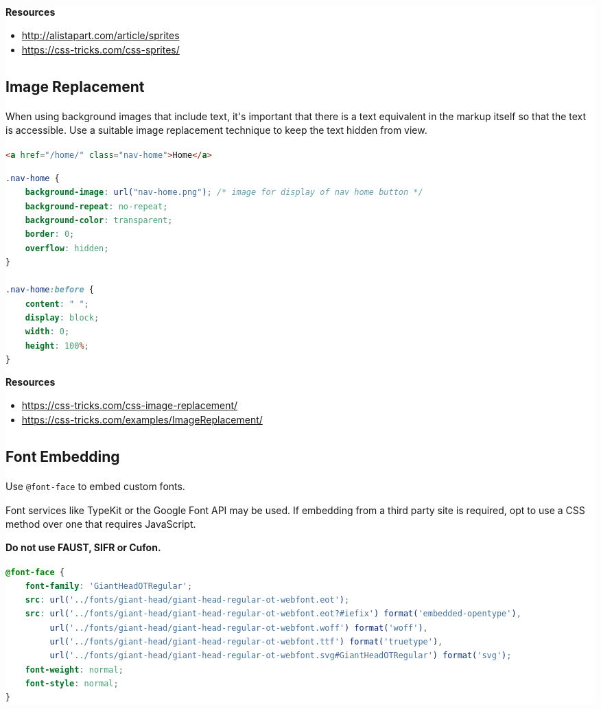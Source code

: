 **Resources**

* <http://alistapart.com/article/sprites>
* <https://css-tricks.com/css-sprites/>

## Image Replacement

When using background images that include text, it's important that there is a text equivalent in the markup itself so that the text is accessible. Use a suitable image replacement technique to keep the text hidden from view.

```html
<a href="/home/" class="nav-home">Home</a>
```

```css
.nav-home {
    background-image: url("nav-home.png"); /* image for display of nav home button */
    background-repeat: no-repeat;
    background-color: transparent;
    border: 0;
    overflow: hidden;
}

.nav-home:before {
    content: " ";
    display: block;
    width: 0;
    height: 100%;
}
```

**Resources**

* <https://css-tricks.com/css-image-replacement/>
* <https://css-tricks.com/examples/ImageReplacement/>

## Font Embedding

Use `@font-face` to embed custom fonts.

Font services like TypeKit or the Google Font API may be used. If embedding from a third party site is required, opt to use a CSS method over one that requires JavaScript.

**Do not use FAUST, SIFR or Cufon.**

```css
@font-face {
    font-family: 'GiantHeadOTRegular';
    src: url('../fonts/giant-head/giant-head-regular-ot-webfont.eot');
    src: url('../fonts/giant-head/giant-head-regular-ot-webfont.eot?#iefix') format('embedded-opentype'),
         url('../fonts/giant-head/giant-head-regular-ot-webfont.woff') format('woff'),
         url('../fonts/giant-head/giant-head-regular-ot-webfont.ttf') format('truetype'),
         url('../fonts/giant-head/giant-head-regular-ot-webfont.svg#GiantHeadOTRegular') format('svg');
    font-weight: normal;
    font-style: normal;
}
```
